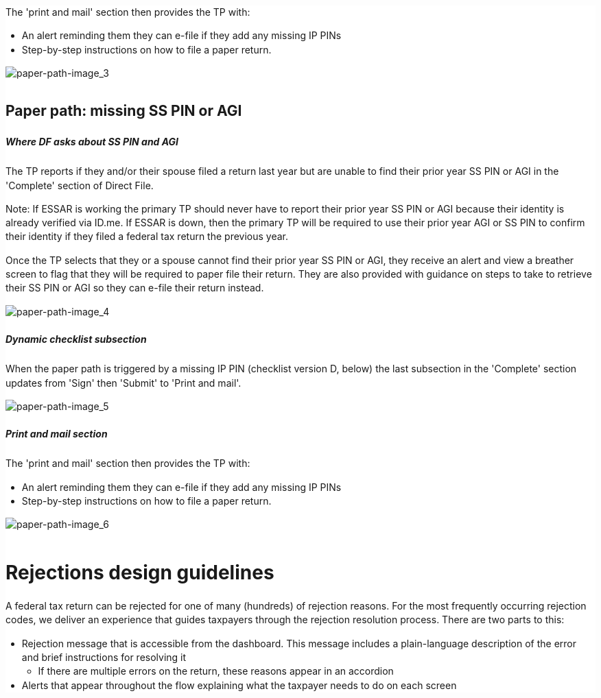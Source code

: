 The 'print and mail' section then provides the TP with:

* An alert reminding them they can e-file if they add any missing IP PINs  
* Step-by-step instructions on how to file a paper return.

![paper-path-image_3](https://github.com/user-attachments/assets/965680c3-a173-4550-9e73-0025560e152c)


## **Paper path: missing SS PIN or AGI**

##### **Where DF asks about SS PIN and AGI**

The TP reports if they and/or their spouse filed a return last year but are unable to find their prior year SS PIN or AGI in the 'Complete' section of Direct File.

Note: If ESSAR is working the primary TP should never have to report their prior year SS PIN or AGI because their identity is already verified via ID.me. If ESSAR is down, then the primary TP will be required to use their prior year AGI or SS PIN to confirm their identity if they filed a federal tax return the previous year.

Once the TP selects that they or a spouse cannot find their prior year SS PIN or AGI, they receive an alert and view a breather screen to flag that they will be required to paper file their return. They are also provided with guidance on steps to take to retrieve their SS PIN or AGI so they can e-file their return instead.

![paper-path-image_4](https://github.com/user-attachments/assets/6051daea-7e74-4b97-81ad-8f9f4a76ca2c)


##### **Dynamic checklist subsection**

When the paper path is triggered by a missing IP PIN (checklist version D, below) the last subsection in the 'Complete' section updates from 'Sign' then 'Submit' to 'Print and mail'.

![paper-path-image_5](https://github.com/user-attachments/assets/92f7ea14-bfe5-44a4-9b0c-21b9e2d7371b)


##### **Print and mail section**

The 'print and mail' section then provides the TP with:

* An alert reminding them they can e-file if they add any missing IP PINs  
* Step-by-step instructions on how to file a paper return.

![paper-path-image_6](https://github.com/user-attachments/assets/2f6a9290-710a-4f00-b2c6-4b047a572b9f)


# **Rejections design guidelines**

A federal tax return can be rejected for one of many (hundreds) of rejection reasons. For the most frequently occurring rejection codes, we deliver an experience that guides taxpayers through the rejection resolution process. There are two parts to this:

* Rejection message that is accessible from the dashboard. This message includes a plain-language description of the error and brief instructions for resolving it  
  * If there are multiple errors on the return, these reasons appear in an accordion  
* Alerts that appear throughout the flow explaining what the taxpayer needs to do on each screen
